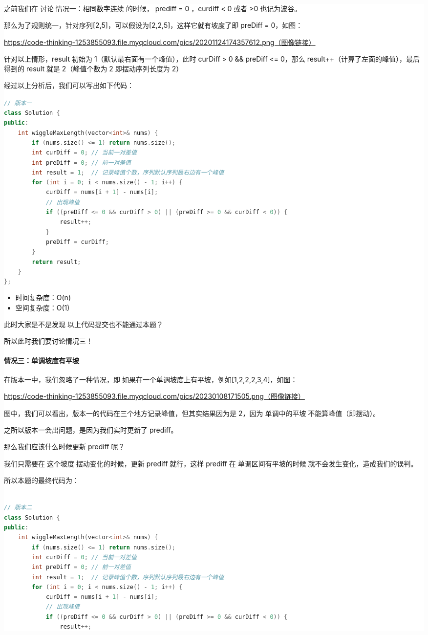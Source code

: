 之前我们在 讨论 情况一：相同数字连续 的时候， prediff = 0 ，curdiff < 0 或者 >0 也记为波谷。

那么为了规则统一，针对序列[2,5]，可以假设为[2,2,5]，这样它就有坡度了即 preDiff = 0，如图：

https://code-thinking-1253855093.file.myqcloud.com/pics/20201124174357612.png（图像链接）

针对以上情形，result 初始为 1（默认最右面有一个峰值），此时 curDiff > 0 && preDiff <= 0，那么 result++（计算了左面的峰值），最后得到的 result 就是 2（峰值个数为 2 即摆动序列长度为 2）

经过以上分析后，我们可以写出如下代码：

```cpp
// 版本一
class Solution {
public:
    int wiggleMaxLength(vector<int>& nums) {
        if (nums.size() <= 1) return nums.size();
        int curDiff = 0; // 当前一对差值
        int preDiff = 0; // 前一对差值
        int result = 1;  // 记录峰值个数，序列默认序列最右边有一个峰值
        for (int i = 0; i < nums.size() - 1; i++) {
            curDiff = nums[i + 1] - nums[i];
            // 出现峰值
            if ((preDiff <= 0 && curDiff > 0) || (preDiff >= 0 && curDiff < 0)) {
                result++;
            }
            preDiff = curDiff;
        }
        return result;
    }
};
```

* 时间复杂度：O(n)
* 空间复杂度：O(1)

此时大家是不是发现 以上代码提交也不能通过本题？

所以此时我们要讨论情况三！

#### 情况三：单调坡度有平坡

在版本一中，我们忽略了一种情况，即 如果在一个单调坡度上有平坡，例如[1,2,2,2,3,4]，如图：

https://code-thinking-1253855093.file.myqcloud.com/pics/20230108171505.png（图像链接）

图中，我们可以看出，版本一的代码在三个地方记录峰值，但其实结果因为是 2，因为 单调中的平坡 不能算峰值（即摆动）。

之所以版本一会出问题，是因为我们实时更新了 prediff。

那么我们应该什么时候更新 prediff 呢？

我们只需要在 这个坡度 摆动变化的时候，更新 prediff 就行，这样 prediff 在 单调区间有平坡的时候 就不会发生变化，造成我们的误判。

所以本题的最终代码为：

```cpp

// 版本二
class Solution {
public:
    int wiggleMaxLength(vector<int>& nums) {
        if (nums.size() <= 1) return nums.size();
        int curDiff = 0; // 当前一对差值
        int preDiff = 0; // 前一对差值
        int result = 1;  // 记录峰值个数，序列默认序列最右边有一个峰值
        for (int i = 0; i < nums.size() - 1; i++) {
            curDiff = nums[i + 1] - nums[i];
            // 出现峰值
            if ((preDiff <= 0 && curDiff > 0) || (preDiff >= 0 && curDiff < 0)) {
                result++;
```